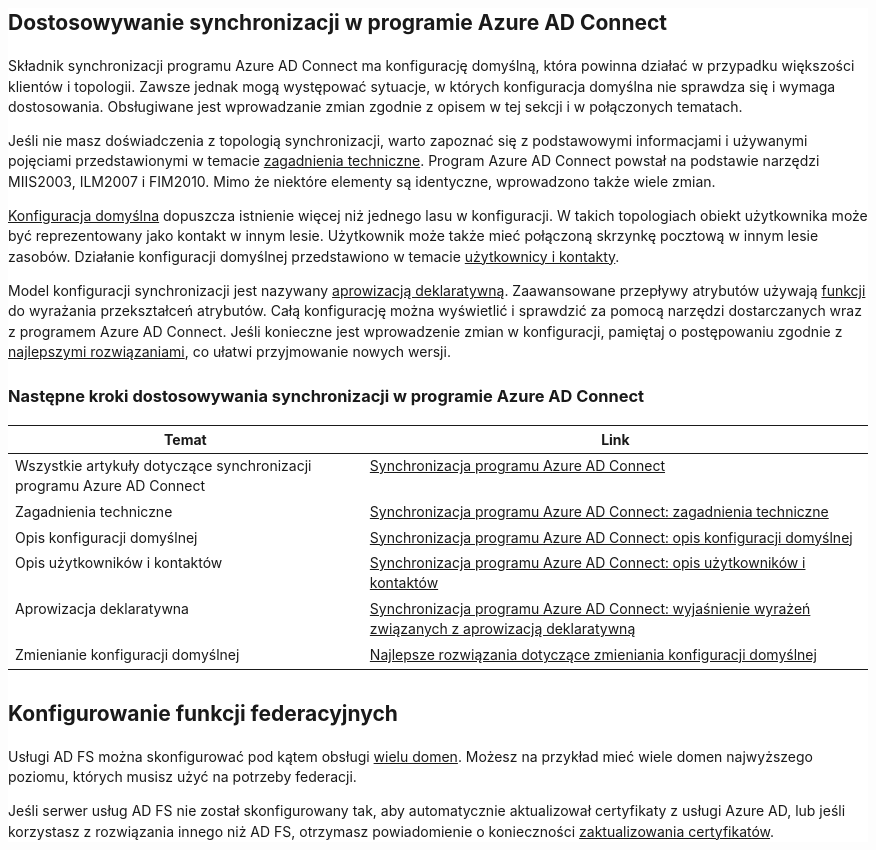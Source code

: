 
## <a name="customize-azure-ad-connect-sync"></a>Dostosowywanie synchronizacji w programie Azure AD Connect
Składnik synchronizacji programu Azure AD Connect ma konfigurację domyślną, która powinna działać w przypadku większości klientów i topologii. Zawsze jednak mogą występować sytuacje, w których konfiguracja domyślna nie sprawdza się i wymaga dostosowania. Obsługiwane jest wprowadzanie zmian zgodnie z opisem w tej sekcji i w połączonych tematach.

Jeśli nie masz doświadczenia z topologią synchronizacji, warto zapoznać się z podstawowymi informacjami i używanymi pojęciami przedstawionymi w temacie [zagadnienia techniczne](active-directory-aadconnectsync-technical-concepts.md). Program Azure AD Connect powstał na podstawie narzędzi MIIS2003, ILM2007 i FIM2010. Mimo że niektóre elementy są identyczne, wprowadzono także wiele zmian.

[Konfiguracja domyślna](active-directory-aadconnectsync-understanding-default-configuration.md) dopuszcza istnienie więcej niż jednego lasu w konfiguracji. W takich topologiach obiekt użytkownika może być reprezentowany jako kontakt w innym lesie. Użytkownik może także mieć połączoną skrzynkę pocztową w innym lesie zasobów. Działanie konfiguracji domyślnej przedstawiono w temacie [użytkownicy i kontakty](active-directory-aadconnectsync-understanding-users-and-contacts.md).

Model konfiguracji synchronizacji jest nazywany [aprowizacją deklaratywną](active-directory-aadconnectsync-understanding-declarative-provisioning-expressions.md). Zaawansowane przepływy atrybutów używają [funkcji](active-directory-aadconnectsync-functions-reference.md) do wyrażania przekształceń atrybutów. Całą konfigurację można wyświetlić i sprawdzić za pomocą narzędzi dostarczanych wraz z programem Azure AD Connect. Jeśli konieczne jest wprowadzenie zmian w konfiguracji, pamiętaj o postępowaniu zgodnie z [najlepszymi rozwiązaniami](active-directory-aadconnectsync-best-practices-changing-default-configuration.md), co ułatwi przyjmowanie nowych wersji.

### <a name="next-steps-to-customize-azure-ad-connect-sync"></a>Następne kroki dostosowywania synchronizacji w programie Azure AD Connect
|Temat |Link|  
| --- | --- |
|Wszystkie artykuły dotyczące synchronizacji programu Azure AD Connect | [Synchronizacja programu Azure AD Connect](active-directory-aadconnectsync-whatis.md)|
|Zagadnienia techniczne | [Synchronizacja programu Azure AD Connect: zagadnienia techniczne](active-directory-aadconnectsync-technical-concepts.md)|
|Opis konfiguracji domyślnej | [Synchronizacja programu Azure AD Connect: opis konfiguracji domyślnej](active-directory-aadconnectsync-understanding-default-configuration.md)|
|Opis użytkowników i kontaktów | [Synchronizacja programu Azure AD Connect: opis użytkowników i kontaktów](active-directory-aadconnectsync-understanding-users-and-contacts.md)|
|Aprowizacja deklaratywna | [Synchronizacja programu Azure AD Connect: wyjaśnienie wyrażeń związanych z aprowizacją deklaratywną](active-directory-aadconnectsync-understanding-declarative-provisioning-expressions.md)|
|Zmienianie konfiguracji domyślnej | [Najlepsze rozwiązania dotyczące zmieniania konfiguracji domyślnej](active-directory-aadconnectsync-best-practices-changing-default-configuration.md)|

## <a name="configure-federation-features"></a>Konfigurowanie funkcji federacyjnych
Usługi AD FS można skonfigurować pod kątem obsługi [wielu domen](active-directory-aadconnect-multiple-domains.md). Możesz na przykład mieć wiele domen najwyższego poziomu, których musisz użyć na potrzeby federacji.

Jeśli serwer usług AD FS nie został skonfigurowany tak, aby automatycznie aktualizował certyfikaty z usługi Azure AD, lub jeśli korzystasz z rozwiązania innego niż AD FS, otrzymasz powiadomienie o konieczności [zaktualizowania certyfikatów](active-directory-aadconnect-o365-certs.md).
